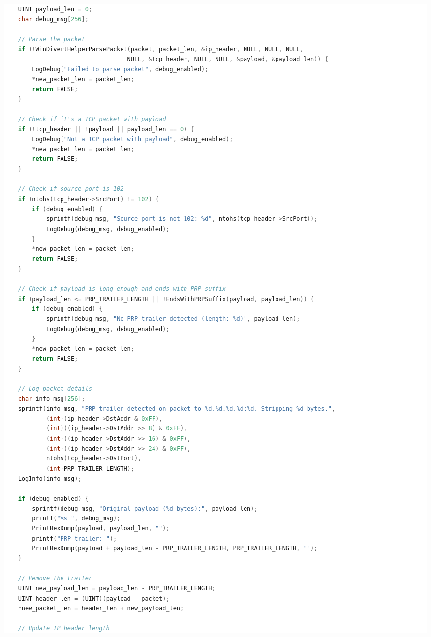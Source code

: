 ```c
    UINT payload_len = 0;
    char debug_msg[256];
    
    // Parse the packet
    if (!WinDivertHelperParsePacket(packet, packet_len, &ip_header, NULL, NULL, NULL, 
                                   NULL, &tcp_header, NULL, NULL, &payload, &payload_len)) {
        LogDebug("Failed to parse packet", debug_enabled);
        *new_packet_len = packet_len;
        return FALSE;
    }
    
    // Check if it's a TCP packet with payload
    if (!tcp_header || !payload || payload_len == 0) {
        LogDebug("Not a TCP packet with payload", debug_enabled);
        *new_packet_len = packet_len;
        return FALSE;
    }
    
    // Check if source port is 102
    if (ntohs(tcp_header->SrcPort) != 102) {
        if (debug_enabled) {
            sprintf(debug_msg, "Source port is not 102: %d", ntohs(tcp_header->SrcPort));
            LogDebug(debug_msg, debug_enabled);
        }
        *new_packet_len = packet_len;
        return FALSE;
    }
    
    // Check if payload is long enough and ends with PRP suffix
    if (payload_len <= PRP_TRAILER_LENGTH || !EndsWithPRPSuffix(payload, payload_len)) {
        if (debug_enabled) {
            sprintf(debug_msg, "No PRP trailer detected (length: %d)", payload_len);
            LogDebug(debug_msg, debug_enabled);
        }
        *new_packet_len = packet_len;
        return FALSE;
    }
    
    // Log packet details
    char info_msg[256];
    sprintf(info_msg, "PRP trailer detected on packet to %d.%d.%d.%d:%d. Stripping %d bytes.",
            (int)(ip_header->DstAddr & 0xFF),
            (int)((ip_header->DstAddr >> 8) & 0xFF),
            (int)((ip_header->DstAddr >> 16) & 0xFF),
            (int)((ip_header->DstAddr >> 24) & 0xFF),
            ntohs(tcp_header->DstPort),
            (int)PRP_TRAILER_LENGTH);
    LogInfo(info_msg);
    
    if (debug_enabled) {
        sprintf(debug_msg, "Original payload (%d bytes):", payload_len);
        printf("%s ", debug_msg);
        PrintHexDump(payload, payload_len, "");
        printf("PRP trailer: ");
        PrintHexDump(payload + payload_len - PRP_TRAILER_LENGTH, PRP_TRAILER_LENGTH, "");
    }
    
    // Remove the trailer
    UINT new_payload_len = payload_len - PRP_TRAILER_LENGTH;
    UINT header_len = (UINT)(payload - packet);
    *new_packet_len = header_len + new_payload_len;
    
    // Update IP header length
```